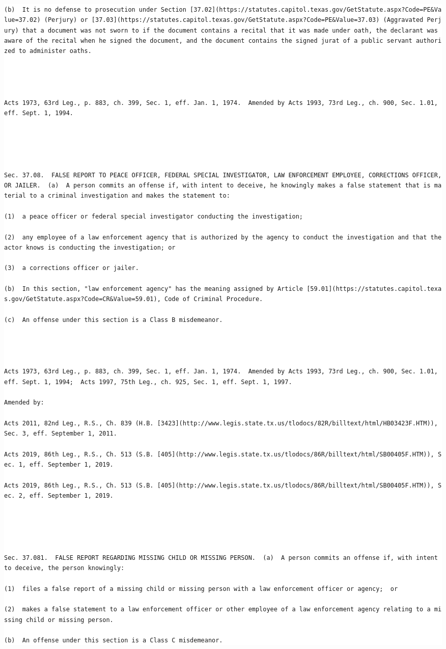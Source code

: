     (b)  It is no defense to prosecution under Section [37.02](https://statutes.capitol.texas.gov/GetStatute.aspx?Code=PE&Value=37.02) (Perjury) or [37.03](https://statutes.capitol.texas.gov/GetStatute.aspx?Code=PE&Value=37.03) (Aggravated Perjury) that a document was not sworn to if the document contains a recital that it was made under oath, the declarant was aware of the recital when he signed the document, and the document contains the signed jurat of a public servant authorized to administer oaths.
    
    
    
    
    Acts 1973, 63rd Leg., p. 883, ch. 399, Sec. 1, eff. Jan. 1, 1974.  Amended by Acts 1993, 73rd Leg., ch. 900, Sec. 1.01, eff. Sept. 1, 1994.
    
    
    
    
    
    Sec. 37.08.  FALSE REPORT TO PEACE OFFICER, FEDERAL SPECIAL INVESTIGATOR, LAW ENFORCEMENT EMPLOYEE, CORRECTIONS OFFICER, OR JAILER.  (a)  A person commits an offense if, with intent to deceive, he knowingly makes a false statement that is material to a criminal investigation and makes the statement to:
    
    (1)  a peace officer or federal special investigator conducting the investigation;
    
    (2)  any employee of a law enforcement agency that is authorized by the agency to conduct the investigation and that the actor knows is conducting the investigation; or
    
    (3)  a corrections officer or jailer.
    
    (b)  In this section, "law enforcement agency" has the meaning assigned by Article [59.01](https://statutes.capitol.texas.gov/GetStatute.aspx?Code=CR&Value=59.01), Code of Criminal Procedure.
    
    (c)  An offense under this section is a Class B misdemeanor.
    
    
    
    
    Acts 1973, 63rd Leg., p. 883, ch. 399, Sec. 1, eff. Jan. 1, 1974.  Amended by Acts 1993, 73rd Leg., ch. 900, Sec. 1.01, eff. Sept. 1, 1994;  Acts 1997, 75th Leg., ch. 925, Sec. 1, eff. Sept. 1, 1997.
    
    Amended by: 
    
    Acts 2011, 82nd Leg., R.S., Ch. 839 (H.B. [3423](http://www.legis.state.tx.us/tlodocs/82R/billtext/html/HB03423F.HTM)), Sec. 3, eff. September 1, 2011.
    
    Acts 2019, 86th Leg., R.S., Ch. 513 (S.B. [405](http://www.legis.state.tx.us/tlodocs/86R/billtext/html/SB00405F.HTM)), Sec. 1, eff. September 1, 2019.
    
    Acts 2019, 86th Leg., R.S., Ch. 513 (S.B. [405](http://www.legis.state.tx.us/tlodocs/86R/billtext/html/SB00405F.HTM)), Sec. 2, eff. September 1, 2019.
    
    
    
    
    
    Sec. 37.081.  FALSE REPORT REGARDING MISSING CHILD OR MISSING PERSON.  (a)  A person commits an offense if, with intent to deceive, the person knowingly:
    
    (1)  files a false report of a missing child or missing person with a law enforcement officer or agency;  or
    
    (2)  makes a false statement to a law enforcement officer or other employee of a law enforcement agency relating to a missing child or missing person.
    
    (b)  An offense under this section is a Class C misdemeanor.
    
